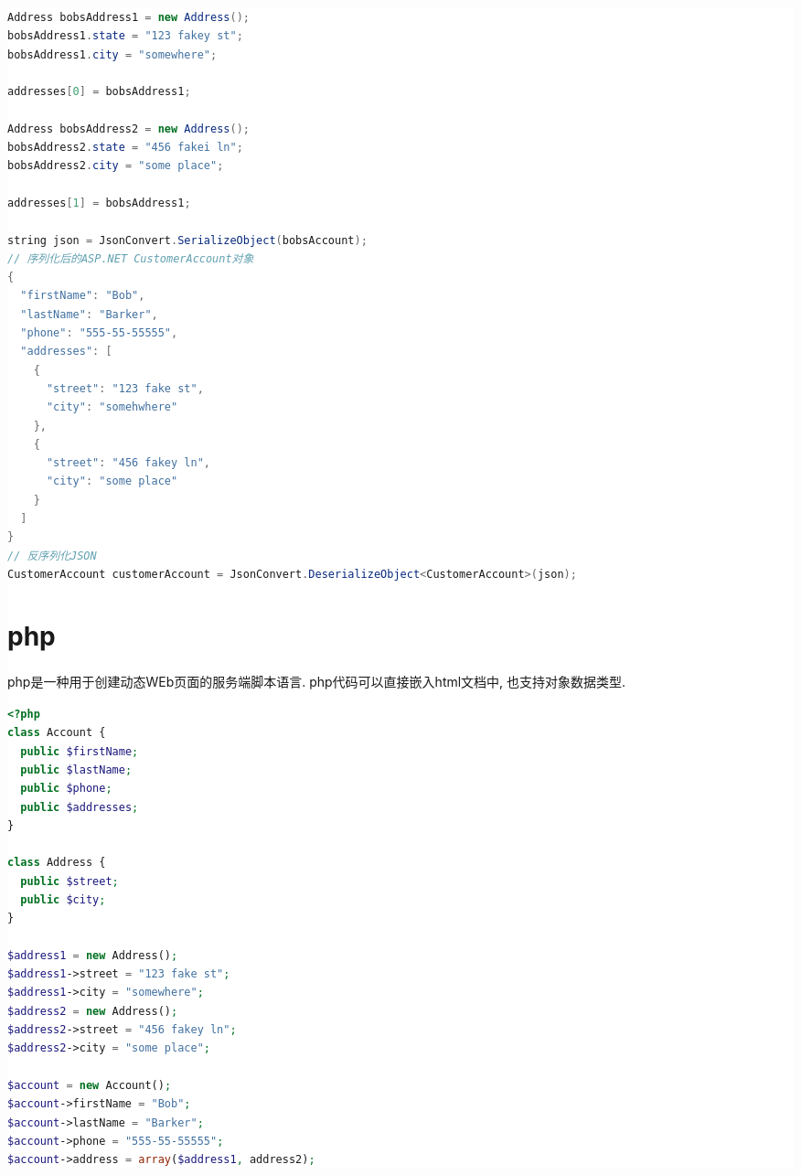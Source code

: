 ```java
Address bobsAddress1 = new Address();
bobsAddress1.state = "123 fakey st";
bobsAddress1.city = "somewhere";

addresses[0] = bobsAddress1;

Address bobsAddress2 = new Address();
bobsAddress2.state = "456 fakei ln";
bobsAddress2.city = "some place";

addresses[1] = bobsAddress1;

string json = JsonConvert.SerializeObject(bobsAccount);
// 序列化后的ASP.NET CustomerAccount对象
{
  "firstName": "Bob",
  "lastName": "Barker",
  "phone": "555-55-55555",
  "addresses": [
    {
      "street": "123 fake st",
      "city": "somehwhere"
    },
    {
      "street": "456 fakey ln",
      "city": "some place"
    }
  ]
}
// 反序列化JSON
CustomerAccount customerAccount = JsonConvert.DeserializeObject<CustomerAccount>(json);
```

# php
php是一种用于创建动态WEb页面的服务端脚本语言. php代码可以直接嵌入html文档中, 也支持对象数据类型.
```php
<?php 
class Account {
  public $firstName;
  public $lastName;
  public $phone;
  public $addresses;
}

class Address {
  public $street;
  public $city;
}

$address1 = new Address();
$address1->street = "123 fake st";
$address1->city = "somewhere";
$address2 = new Address();
$address2->street = "456 fakey ln";
$address2->city = "some place";

$account = new Account();
$account->firstName = "Bob";
$account->lastName = "Barker";
$account->phone = "555-55-55555";
$account->address = array($address1, address2);

```